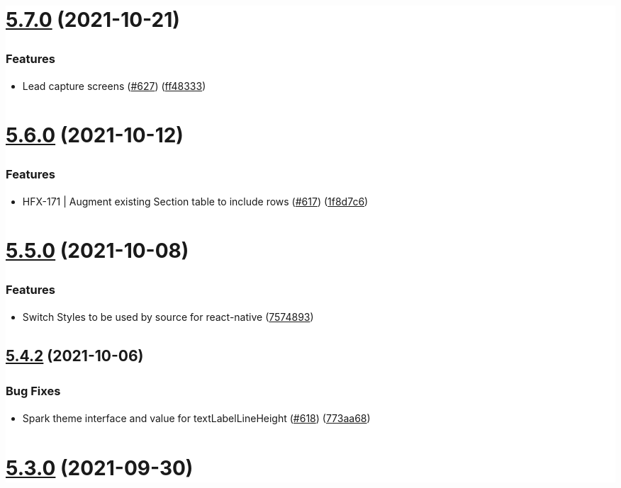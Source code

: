



# [5.7.0](https://github.com/VirtaHealth/atlas/compare/v5.6.5...v5.7.0) (2021-10-21)


### Features

* Lead capture screens ([#627](https://github.com/VirtaHealth/atlas/issues/627)) ([ff48333](https://github.com/VirtaHealth/atlas/commit/ff48333a682f434d20aef48410ff4efedf97b61f))





# [5.6.0](https://github.com/VirtaHealth/atlas/compare/v5.5.2...v5.6.0) (2021-10-12)


### Features

* HFX-171 | Augment existing Section table to include rows ([#617](https://github.com/VirtaHealth/atlas/issues/617)) ([1f8d7c6](https://github.com/VirtaHealth/atlas/commit/1f8d7c665fb0322792f7f758486d341df2e01e2b))





# [5.5.0](https://github.com/VirtaHealth/atlas/compare/v5.4.3...v5.5.0) (2021-10-08)


### Features

* Switch Styles to be used by source for react-native ([7574893](https://github.com/VirtaHealth/atlas/commit/757489387cb743ac4250fa0b2929acadf92b2fde))





## [5.4.2](https://github.com/VirtaHealth/atlas/compare/v5.4.1...v5.4.2) (2021-10-06)


### Bug Fixes

* Spark theme interface and value for textLabelLineHeight ([#618](https://github.com/VirtaHealth/atlas/issues/618)) ([773aa68](https://github.com/VirtaHealth/atlas/commit/773aa6805ce2e5e66904ce2a202320d89009ea73))





# [5.3.0](https://github.com/VirtaHealth/atlas/compare/v5.2.2...v5.3.0) (2021-09-30)
